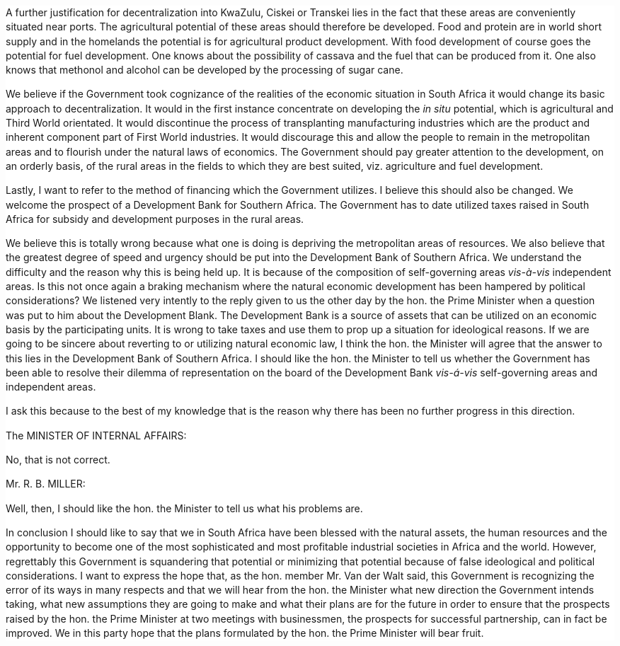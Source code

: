 <p>A further justification for decentralization into KwaZulu, Ciskei or Transkei lies in the fact that these areas are conveniently situated near ports. The agricultural potential of these areas should therefore be developed. Food and protein are in world short supply and in the homelands the potential is for agricultural product development. With food development of course goes the potential for fuel development. One knows about the possibility of cassava and the fuel that can be produced from it. One also knows that methonol and alcohol can be developed by the processing of sugar cane.</p>

<p>We believe if the Government took cognizance of the realities of the economic situation in South Africa it would change its basic approach to decentralization. It would in the first instance concentrate on developing the <i>in situ</i> potential, which is agricultural and Third World orientated. It would discontinue the process of transplanting manufacturing industries which are the product and inherent <span class="col_1275-1276" refersTo="page_0662"/>component part of First World industries. It would discourage this and allow the people to remain in the metropolitan areas and to flourish under the natural laws of economics. The Government should pay greater attention to the development, on an orderly basis, of the rural areas in the fields to which they are best suited, viz. agriculture and fuel development.</p>

<p>Lastly, I want to refer to the method of financing which the Government utilizes. I believe this should also be changed. We welcome the prospect of a Development Bank for Southern Africa. The Government has to date utilized taxes raised in South Africa for subsidy and development purposes in the rural areas.</p>

<p>We believe this is totally wrong because what one is doing is depriving the metropolitan areas of resources. We also believe that the greatest degree of speed and urgency should be put into the Development Bank of Southern Africa. We understand the difficulty and the reason why this is being held up. It is because of the composition of self-governing areas <i>vis-à-vis</i> independent areas. Is this not once again a braking mechanism where the natural economic development has been hampered by political considerations? We listened very intently to the reply given to us the other day by the hon. the Prime Minister when a question was put to him about the Development Blank. The Development Bank is a source of assets that can be utilized on an economic basis by the participating units. It is wrong to take taxes and use them to prop up a situation for ideological reasons. If we are going to be sincere about reverting to or utilizing natural economic law, I think the hon. the Minister will agree that the answer to this lies in the Development Bank of Southern Africa. I should like the hon. the Minister to tell us whether the Government has been able to resolve their dilemma of representation on the board of the Development Bank <i>vis-&#x00E1;-vis</i> self-governing areas and independent areas.</p>

<p>I ask this because to the best of my knowledge that is the reason why there has been no further progress in this direction.</p>

</speech>

<speech by="#minister_of_internal_affairs">

<from>The <person refersTo="hansard_za">MINISTER OF INTERNAL AFFAIRS</person>:</from>

<p>No, that is not correct.</p>

</speech>

<speech by="#miller">

<from>Mr. <person refersTo="hansard_za">R. B. MILLER</person>:</from>

<p>Well, then, I should like the hon. the Minister to tell us what his problems are.</p>

<p>In conclusion I should like to say that we in South Africa have been blessed with the natural assets, the human resources and the opportunity to become one of the most sophisticated and most profitable industrial societies in Africa and the world. However, regrettably this Government is squandering that potential or minimizing that potential because of false ideological and political considerations. I want to express the hope that, as the hon. member Mr. Van der Walt said, this Government is recognizing the error of its ways in many respects and that we will hear from the hon. the Minister what new direction the Government intends taking, what new assumptions they are going to make and what their plans are for the future in order to ensure that the prospects raised by the hon. the Prime Minister at two meetings with businessmen, the prospects for successful partnership, can in fact be improved. We in this party hope that the plans formulated by the hon. the Prime Minister will bear fruit.</p>
